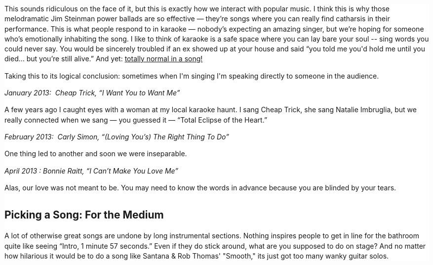This sounds ridiculous on the face of it, but this is exactly how we interact with popular music. I think this is why those melodramatic Jim Steinman power ballads are so effective — they’re songs where you can really find catharsis in their performance. This is what people respond to in karaoke — nobody’s expecting an amazing singer, but we’re hoping for someone who’s emotionally inhabiting the song. I like to think of karaoke is a safe space where you can lay bare your soul -- sing words you could never say. You would be sincerely troubled if an ex showed up at your house and said “you told me you'd hold me until you died… but you’re still alive.” And yet: [totally normal in a song!](https://www.youtube.com/watch?v=NPcyTyilmYY&feature=youtu.be&t=46s)

Taking this to its logical conclusion: sometimes when I'm singing I'm speaking directly to someone in the audience.

_January 2013:  Cheap Trick, “I Want You to Want Me”_

A few years ago I caught eyes with a woman at my local karaoke haunt. I sang Cheap Trick, she sang Natalie Imbruglia, but we really connected when we sang — you guessed it — “Total Eclipse of the Heart.”

_February 2013:  Carly Simon, “(Loving You’s) The Right Thing To Do”_

One thing led to another and soon we were inseparable.

_April 2013 : Bonnie Raitt, “I Can’t Make You Love Me”_

Alas, our love was not meant to be. You may need to know the words in advance because you are blinded by your tears.

## Picking a Song: For the Medium

A lot of otherwise great songs are undone by long instrumental sections. Nothing inspires people to get in line for the bathroom quite like seeing “Intro, 1 minute 57 seconds.” Even if they do stick around, what are you supposed to do on stage? And no matter how hilarious it would be to do a song like Santana & Rob Thomas' "Smooth," its just got too many wanky guitar solos.
